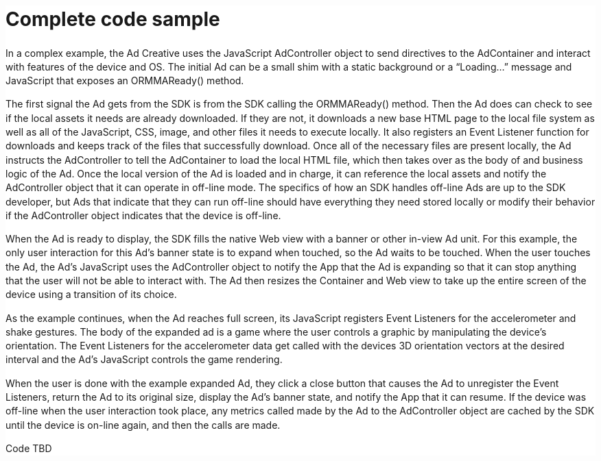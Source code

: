 # Complete code sample #
In a complex example, the Ad Creative uses the JavaScript AdController object to send directives to the AdContainer and interact with features of the device and OS. The initial Ad can be a small shim with a static background or a “Loading…” message and JavaScript that exposes an ORMMAReady() method.

The first signal the Ad gets from the SDK is from the SDK calling the ORMMAReady() method. Then the Ad does can check to see if the local assets it needs are already downloaded. If they are not, it downloads a new base HTML page to the local file system as well as all of the JavaScript, CSS, image, and other files it needs to execute locally. It also registers an Event Listener function for downloads and keeps track of the files that successfully download. Once all of the necessary files are present locally, the Ad instructs the AdController to tell the AdContainer to load the local HTML file, which then takes over as the body of and business logic of the Ad.
Once the local version of the Ad is loaded and in charge, it can reference the local assets and notify the AdController object that it can operate in off-line mode. The specifics of how an SDK handles off-line Ads are up to the SDK developer, but Ads that indicate that they can run off-line should have everything they need stored locally or modify their behavior if the AdController object indicates that the device is off-line.

When the Ad is ready to display, the SDK fills the native Web view with a banner or other in-view Ad unit. For this example, the only user interaction for this Ad’s banner state is to expand when touched, so the Ad waits to be touched. When the user touches the Ad, the Ad’s JavaScript uses the AdController object to notify the App that the Ad is expanding so that it can stop anything that the user will not be able to interact with. The Ad then resizes the Container and Web view to take up the entire screen of the device using a transition of its choice.

As the example continues, when the Ad reaches full screen, its JavaScript registers Event Listeners for the accelerometer and shake gestures. The body of the expanded ad is a game where the user controls a graphic by manipulating the device’s orientation. The Event Listeners for the accelerometer data get called with the devices 3D orientation vectors at the desired interval and the Ad’s JavaScript controls the game rendering.

When the user is done with the example expanded Ad, they click a close button that causes the Ad to unregister the Event Listeners, return the Ad to its original size, display the Ad’s banner state, and notify the App that it can resume. If the device was off-line when the user interaction took place, any metrics called made by the Ad to the AdController object are cached by the SDK until the device is on-line again, and then the calls are made.

Code TBD